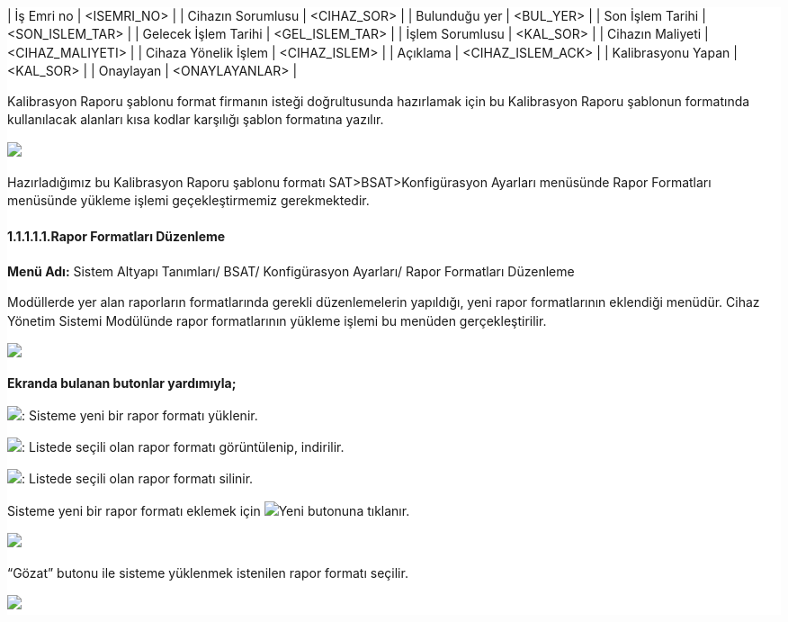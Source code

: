 | İş Emri no                       | <ISEMRI_NO\>       |
| Cihazın Sorumlusu                | <CIHAZ_SOR\>       |
| Bulunduğu yer                    | <BUL_YER\>         |
| Son İşlem Tarihi                 | <SON_ISLEM_TAR\>   |
| Gelecek İşlem Tarihi             | <GEL_ISLEM_TAR\>   |
| İşlem Sorumlusu                  | <KAL_SOR\>         |
| Cihazın Maliyeti                 | <CIHAZ_MALIYETI\>  |
| Cihaza Yönelik İşlem             | <CIHAZ_ISLEM\>     |
| Açıklama                         | <CIHAZ_ISLEM_ACK\> |
| Kalibrasyonu Yapan               | <KAL_SOR\>         |
| Onaylayan                        | <ONAYLAYANLAR\>    |


Kalibrasyon Raporu şablonu format firmanın isteği doğrultusunda hazırlamak için bu Kalibrasyon Raporu şablonun formatında kullanılacak alanları kısa kodlar karşılığı şablon formatına yazılır.

![](https://docsbimser.blob.core.windows.net/imagecontainer/auto-upload0f7bc52f-1be1-4de8-919e-cecdd6300788)

Hazırladığımız bu Kalibrasyon Raporu şablonu formatı SAT\>BSAT\>Konfigürasyon Ayarları menüsünde Rapor Formatları menüsünde yükleme işlemi geçekleştirmemiz gerekmektedir.

#### **1.1.1.1.1.Rapor Formatları Düzenleme**

**Menü Adı:** Sistem Altyapı Tanımları/ BSAT/ Konfigürasyon Ayarları/ Rapor Formatları Düzenleme

Modüllerde yer alan raporların formatlarında gerekli düzenlemelerin yapıldığı, yeni rapor formatlarının eklendiği menüdür. Cihaz Yönetim Sistemi Modülünde rapor formatlarının yükleme işlemi bu menüden gerçekleştirilir.

![](https://docsbimser.blob.core.windows.net/imagecontainer/auto-upload8dc05e5e-adfc-46d8-9640-c61827e176b7)

**Ekranda bulanan butonlar yardımıyla;**

![](https://docsbimser.blob.core.windows.net/imagecontainer/auto-upload31824e10-5c73-4a44-8935-6d2daa41deb2): Sisteme yeni bir rapor formatı yüklenir.

![](https://docsbimser.blob.core.windows.net/imagecontainer/auto-upload222a1e5d-b7b7-41aa-85cc-d597e78f983f): Listede seçili olan rapor formatı görüntülenip, indirilir.

![](https://docsbimser.blob.core.windows.net/imagecontainer/auto-upload70b2c060-15ca-43cd-96bc-00f0fa5699ab): Listede seçili olan rapor formatı silinir.

Sisteme yeni bir rapor formatı eklemek için ![](https://docsbimser.blob.core.windows.net/imagecontainer/auto-upload31824e10-5c73-4a44-8935-6d2daa41deb2)Yeni butonuna tıklanır.

![](https://docsbimser.blob.core.windows.net/imagecontainer/auto-upload8bf40629-1762-4b28-b760-c81ff01b661f)

“Gözat” butonu ile sisteme yüklenmek istenilen rapor formatı seçilir.

![](https://docsbimser.blob.core.windows.net/imagecontainer/auto-upload2c729aad-7d6c-4070-86e6-fc975c6ba4c6)
